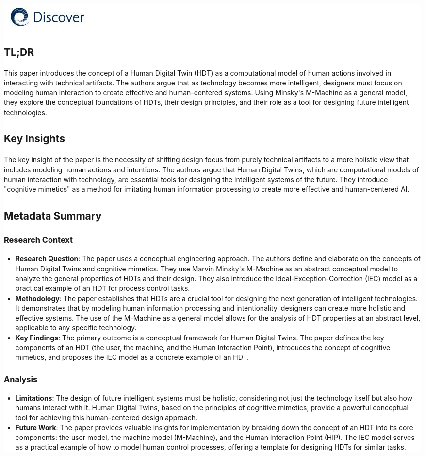 ![](_page_11_Picture_30.jpeg)



## TL;DR
This paper introduces the concept of a Human Digital Twin (HDT) as a computational model of human actions involved in interacting with technical artifacts. The authors argue that as technology becomes more intelligent, designers must focus on modeling human interaction to create effective and human-centered systems. Using Minsky's M-Machine as a general model, they explore the conceptual foundations of HDTs, their design principles, and their role as a tool for designing future intelligent technologies.

## Key Insights
The key insight of the paper is the necessity of shifting design focus from purely technical artifacts to a more holistic view that includes modeling human actions and intentions. The authors argue that Human Digital Twins, which are computational models of human interaction with technology, are essential tools for designing the intelligent systems of the future. They introduce "cognitive mimetics" as a method for imitating human information processing to create more effective and human-centered AI.

## Metadata Summary
### Research Context
- **Research Question**: The paper uses a conceptual engineering approach. The authors define and elaborate on the concepts of Human Digital Twins and cognitive mimetics. They use Marvin Minsky's M-Machine as an abstract conceptual model to analyze the general properties of HDTs and their design. They also introduce the Ideal-Exception-Correction (IEC) model as a practical example of an HDT for process control tasks.
- **Methodology**: The paper establishes that HDTs are a crucial tool for designing the next generation of intelligent technologies. It demonstrates that by modeling human information processing and intentionality, designers can create more holistic and effective systems. The use of the M-Machine as a general model allows for the analysis of HDT properties at an abstract level, applicable to any specific technology.
- **Key Findings**: The primary outcome is a conceptual framework for Human Digital Twins. The paper defines the key components of an HDT (the user, the machine, and the Human Interaction Point), introduces the concept of cognitive mimetics, and proposes the IEC model as a concrete example of an HDT.

### Analysis
- **Limitations**: The design of future intelligent systems must be holistic, considering not just the technology itself but also how humans interact with it. Human Digital Twins, based on the principles of cognitive mimetics, provide a powerful conceptual tool for achieving this human-centered design approach.
- **Future Work**: The paper provides valuable insights for implementation by breaking down the concept of an HDT into its core components: the user model, the machine model (M-Machine), and the Human Interaction Point (HIP). The IEC model serves as a practical example of how to model human control processes, offering a template for designing HDTs for similar tasks.